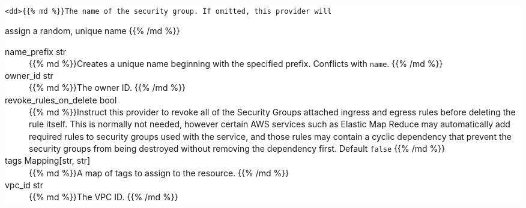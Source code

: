     <dd>{{% md %}}The name of the security group. If omitted, this provider will
assign a random, unique name
{{% /md %}}</dd>
    <dt class="property-optional"
            title="Optional">
        <span id="state_name_prefix_python">
<a href="#state_name_prefix_python" style="color: inherit; text-decoration: inherit;">name_<wbr>prefix</a>
</span>
        <span class="property-indicator"></span>
        <span class="property-type">str</span>
    </dt>
    <dd>{{% md %}}Creates a unique name beginning with the specified
prefix. Conflicts with `name`.
{{% /md %}}</dd>
    <dt class="property-optional"
            title="Optional">
        <span id="state_owner_id_python">
<a href="#state_owner_id_python" style="color: inherit; text-decoration: inherit;">owner_<wbr>id</a>
</span>
        <span class="property-indicator"></span>
        <span class="property-type">str</span>
    </dt>
    <dd>{{% md %}}The owner ID.
{{% /md %}}</dd>
    <dt class="property-optional"
            title="Optional">
        <span id="state_revoke_rules_on_delete_python">
<a href="#state_revoke_rules_on_delete_python" style="color: inherit; text-decoration: inherit;">revoke_<wbr>rules_<wbr>on_<wbr>delete</a>
</span>
        <span class="property-indicator"></span>
        <span class="property-type">bool</span>
    </dt>
    <dd>{{% md %}}Instruct this provider to revoke all of the
Security Groups attached ingress and egress rules before deleting the rule
itself. This is normally not needed, however certain AWS services such as
Elastic Map Reduce may automatically add required rules to security groups used
with the service, and those rules may contain a cyclic dependency that prevent
the security groups from being destroyed without removing the dependency first.
Default `false`
{{% /md %}}</dd>
    <dt class="property-optional"
            title="Optional">
        <span id="state_tags_python">
<a href="#state_tags_python" style="color: inherit; text-decoration: inherit;">tags</a>
</span>
        <span class="property-indicator"></span>
        <span class="property-type">Mapping[str, str]</span>
    </dt>
    <dd>{{% md %}}A map of tags to assign to the resource.
{{% /md %}}</dd>
    <dt class="property-optional"
            title="Optional">
        <span id="state_vpc_id_python">
<a href="#state_vpc_id_python" style="color: inherit; text-decoration: inherit;">vpc_<wbr>id</a>
</span>
        <span class="property-indicator"></span>
        <span class="property-type">str</span>
    </dt>
    <dd>{{% md %}}The VPC ID.
{{% /md %}}</dd>
</dl>